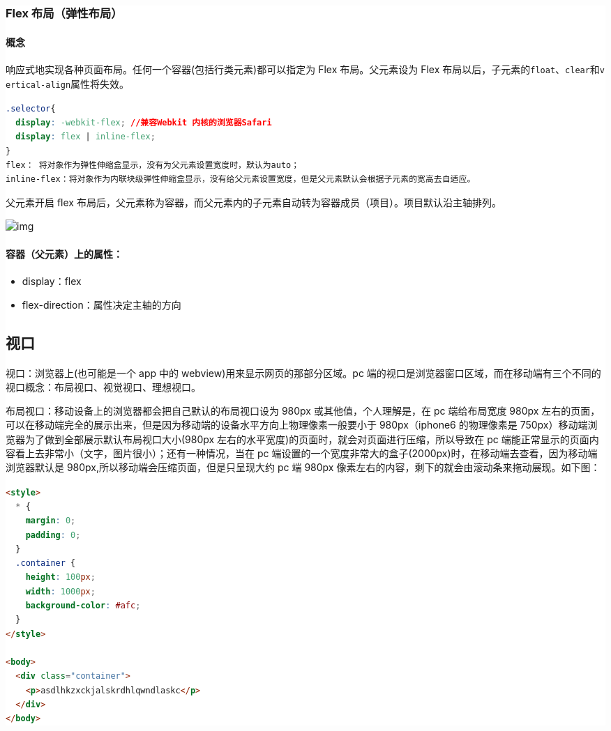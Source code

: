### Flex 布局（弹性布局）

#### 概念

 响应式地实现各种页面布局。任何一个容器(包括行类元素)都可以指定为 Flex 布局。父元素设为 Flex 布局以后，子元素的`float`、`clear`和`vertical-align`属性将失效。

```css
.selector{
  display: -webkit-flex; //兼容Webkit 内核的浏览器Safari
  display: flex | inline-flex;
}
flex： 将对象作为弹性伸缩盒显示，没有为父元素设置宽度时，默认为auto；
inline-flex：将对象作为内联块级弹性伸缩盒显示，没有给父元素设置宽度，但是父元素默认会根据子元素的宽高去自适应。
```

 父元素开启 flex 布局后，父元素称为容器，而父元素内的子元素自动转为容器成员（项目）。项目默认沿主轴排列。

![img](http://www.ruanyifeng.com/blogimg/asset/2015/bg2015071004.png)

#### 容器（父元素）上的属性：

- display：flex

- flex-direction：属性决定主轴的方向

## 视口

视口：浏览器上(也可能是一个 app 中的 webview)用来显示网页的那部分区域。pc 端的视口是浏览器窗口区域，而在移动端有三个不同的视口概念：布局视口、视觉视口、理想视口。

布局视口：移动设备上的浏览器都会把自己默认的布局视口设为 980px 或其他值，个人理解是，在 pc 端给布局宽度 980px 左右的页面，可以在移动端完全的展示出来，但是因为移动端的设备水平方向上物理像素一般要小于 980px（iphone6 的物理像素是 750px）移动端浏览器为了做到全部展示默认布局视口大小(980px 左右的水平宽度)的页面时，就会对页面进行压缩，所以导致在 pc 端能正常显示的页面内容看上去非常小（文字，图片很小）；还有一种情况，当在 pc 端设置的一个宽度非常大的盒子(2000px)时，在移动端去查看，因为移动端浏览器默认是 980px,所以移动端会压缩页面，但是只呈现大约 pc 端 980px 像素左右的内容，剩下的就会由滚动条来拖动展现。如下图：

```html
<style>
  * {
    margin: 0;
    padding: 0;
  }
  .container {
    height: 100px;
    width: 1000px;
    background-color: #afc;
  }
</style>

<body>
  <div class="container">
    <p>asdlhkzxckjalskrdhlqwndlaskc</p>
  </div>
</body>
```
